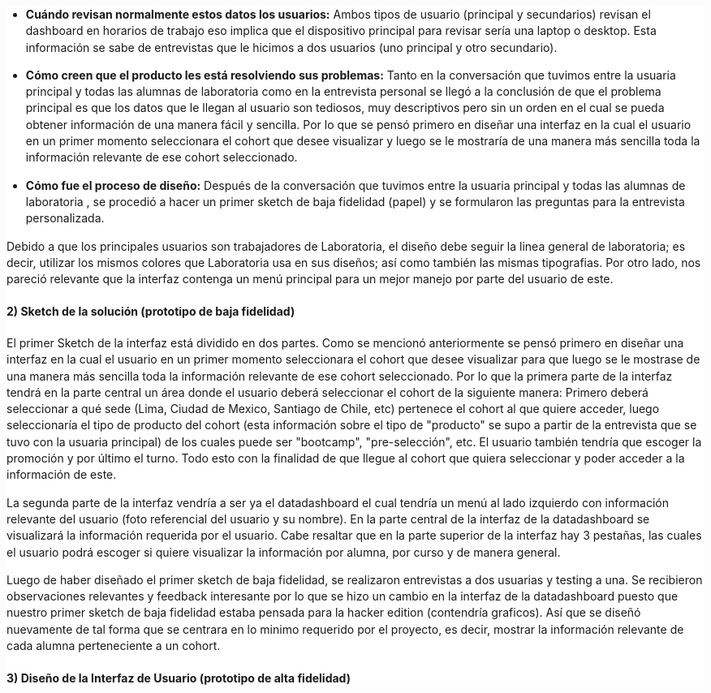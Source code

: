 * **Cuándo revisan normalmente estos datos los usuarios:**
Ambos tipos de usuario (principal y secundarios) revisan el dashboard en horarios de trabajo eso implica que el dispositivo principal para revisar sería una laptop o desktop. Esta información se sabe de entrevistas que le hicimos a dos usuarios (uno principal y otro secundario).

* **Cómo creen que el producto les está resolviendo sus problemas:**
Tanto en la conversación que tuvimos entre la usuaria principal y todas las alumnas de laboratoria como en la entrevista personal se llegó a la conclusión de que el problema principal es que los datos que le llegan al usuario son tediosos, muy descriptivos pero sin un orden en el cual se pueda obtener información de una manera fácil y sencilla.
Por lo que se pensó primero en diseñar una interfaz en la cual el usuario en un primer momento seleccionara el cohort que desee visualizar y luego se le mostraría de una manera más sencilla toda la información relevante de ese cohort seleccionado.

* **Cómo fue el proceso de diseño:**
Después de  la conversación que tuvimos entre la usuaria principal y todas las alumnas de laboratoria , se procedió a hacer un primer sketch de baja fidelidad (papel)  y se formularon las preguntas para la entrevista personalizada.

Debido a que los principales usuarios son trabajadores de Laboratoria, el diseño debe seguir la linea general de laboratoria; es decir, utilizar los mismos colores que Laboratoria usa en sus diseños; así como también las mismas tipografias. Por otro lado, nos pareció relevante que la interfaz contenga un menú principal para un mejor manejo por parte del usuario de este.


#### 2) Sketch de la solución (prototipo de baja fidelidad)

El primer Sketch de la interfaz está dividido en dos partes. Como se mencionó anteriormente se pensó primero en diseñar una interfaz en la cual el usuario en un primer momento seleccionara el cohort que desee visualizar para que luego se le mostrase de una manera más sencilla toda la información relevante de ese cohort seleccionado. Por lo que la primera parte de la interfaz tendrá en la parte central un área donde el usuario deberá seleccionar el cohort de la siguiente manera: Primero deberá seleccionar a qué sede (Lima, Ciudad de Mexico, Santiago de Chile, etc) pertenece el cohort al que quiere acceder, luego seleccionaría el tipo de producto del cohort (esta información sobre el tipo de "producto" se supo a partir de la entrevista que se tuvo con la usuaria principal) de los cuales puede ser "bootcamp", "pre-selección", etc. El usuario también tendría que escoger la promoción y por último el turno. Todo esto con la finalidad de que llegue al cohort que quiera seleccionar y poder acceder a la información de este.

La segunda parte de la interfaz vendría a ser ya el datadashboard el cual tendría un menú al lado izquierdo con información relevante del usuario (foto referencial del usuario y su nombre). En la parte central de la interfaz de la datadashboard se visualizará la información requerida por el usuario. Cabe resaltar que en la parte superior de la interfaz hay 3 pestañas, las cuales el usuario podrá escoger si quiere visualizar la información por alumna, por curso y de manera general. 

Luego de haber diseñado el primer sketch de baja fidelidad, se realizaron entrevistas a dos usuarias y testing a una. Se recibieron observaciones relevantes y feedback interesante por lo que se hizo un cambio en la interfaz de la datadashboard puesto que nuestro primer sketch de baja fidelidad estaba pensada para la hacker edition (contendría graficos). Así que se diseñó nuevamente de tal forma que se centrara en lo minimo requerido por el proyecto, es decir, mostrar la información relevante de cada alumna perteneciente a un cohort.  

#### 3) Diseño de la Interfaz de Usuario (prototipo de alta fidelidad)
